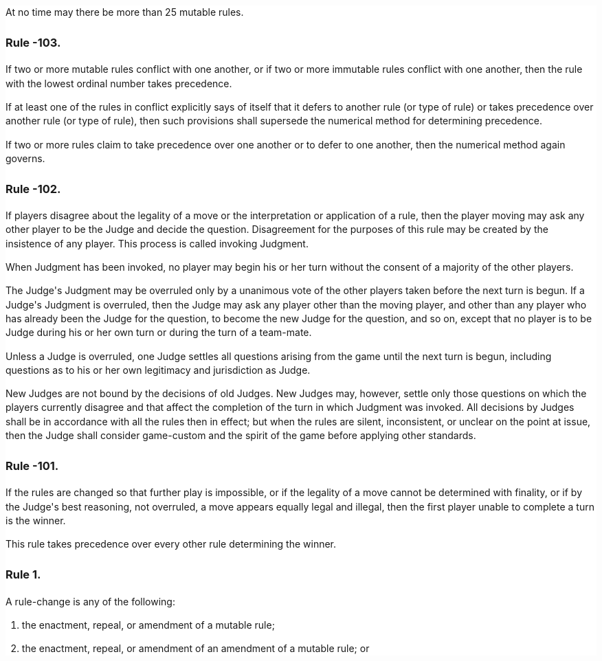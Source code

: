 At no time may there be more than 25 mutable rules.

### Rule -103.

If two or more mutable rules conflict with one another, or if two or more immutable rules conflict with one another, then the rule with the lowest ordinal number takes precedence.

If at least one of the rules in conflict explicitly says of itself that it defers to another rule (or type of rule) or takes precedence over another rule (or type of rule), then such provisions shall supersede the numerical method for determining precedence.

If two or more rules claim to take precedence over one another or to defer to one another, then the numerical method again governs.

### Rule -102.

If players disagree about the legality of a move or the interpretation or application of a rule, then the player moving may ask any other player to be the Judge and decide the question.
Disagreement for the purposes of this rule may be created by the insistence of any player.
This process is called invoking Judgment.

When Judgment has been invoked, no player may begin his or her turn without the consent of a majority of the other players.

The Judge's Judgment may be overruled only by a unanimous vote of the other players taken before the next turn is begun.
If a Judge's Judgment is overruled, then the Judge may ask any player other than the moving player, and other than any player who has already been the Judge for the question, to become the new Judge for the question, and so on, except that no player is to be Judge during his or her own turn or during the turn of a team-mate.

Unless a Judge is overruled, one Judge settles all questions arising from the game until the next turn is begun, including questions as to his or her own legitimacy and jurisdiction as Judge.

New Judges are not bound by the decisions of old Judges.
New Judges may, however, settle only those questions on which the players currently disagree and that affect the completion of the turn in which Judgment was invoked.
All decisions by Judges shall be in accordance with all the rules then in effect; but when the rules are silent, inconsistent, or unclear on the point at issue, then the Judge shall consider game-custom and the spirit of the game before applying other standards.

### Rule -101.

If the rules are changed so that further play is impossible, or if the legality of a move cannot be determined with finality, or if by the Judge's best reasoning, not overruled, a move appears equally legal and illegal, then the first player unable to complete a turn is the winner.

This rule takes precedence over every other rule determining the winner.

### Rule 1.

A rule-change is any of the following:

1. the enactment, repeal, or amendment of a mutable rule;

2. the enactment, repeal, or amendment of an amendment of a mutable rule; or
